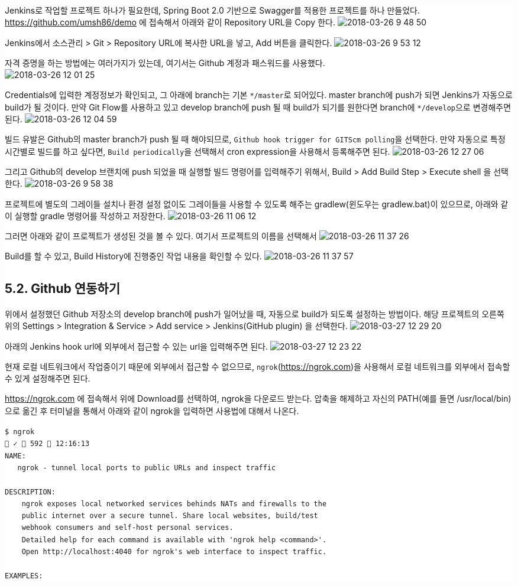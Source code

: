 Jenkins로 작업할 프로젝트 하나가 필요한데, Spring Boot 2.0 기반으로 Swagger를 적용한 프로젝트를 하나 만들었다. 
https://github.com/umsh86/demo 에 접속해서 아래와 같이 Repository URL을 Copy 한다.
![2018-03-26 9 48 50](https://user-images.githubusercontent.com/1261904/37907280-94ac5708-313f-11e8-9055-26d14e024a73.png)
  
Jenkins에서 소스관리 > Git > Repository URL에 복사한 URL을 넣고, Add 버튼을 클릭한다.
![2018-03-26 9 53 12](https://user-images.githubusercontent.com/1261904/37907506-45553476-3140-11e8-8053-5d2134cc1da3.png)

자격 증명을 하는 방법에는 여러가지가 있는데, 여기서는 Github 계정과 패스워드를 사용했다.  
![2018-03-26 12 01 25](https://user-images.githubusercontent.com/1261904/37876551-fc2ae71c-3088-11e8-9f1d-1b1a2acd2a9d.png)

Credentials에 입력한 계정정보가 확인되고, 그 아래에 branch는 기본 `*/master`로 되어있다. master branch에 push가 되면 Jenkins가 자동으로 build가 될 것이다. 만약 Git Flow를 사용하고 있고 develop branch에 push 될 때 build가 되기를 원한다면 branch에 `*/develop`으로 변경해주면 된다. 
![2018-03-26 12 04 59](https://user-images.githubusercontent.com/1261904/37876582-71a5b4cc-3089-11e8-9e6e-6ddfadfa8059.png)

빌드 유발은 Github의 master branch가 push 될 때 해야되므로, `Github hook trigger for GITScm polling`을 선택한다.
만약 자동으로 특정 시간별로 빌드를 하고 싶다면, `Build periodically`을 선택해서 cron expression을 사용해서 등록해주면 된다.
![2018-03-26 12 27 06](https://user-images.githubusercontent.com/1261904/37876787-ab1ff0ca-308c-11e8-99b1-39bfd7c61b26.png)

그리고 Github의 develop 브랜치에 push 되었을 때 실행할 빌드 명령어를 입력해주기 위해서, Build > Add Build Step > Execute shell 을 선택한다.
![2018-03-26 9 58 38](https://user-images.githubusercontent.com/1261904/37907769-00f35730-3141-11e8-87f9-c0e89e4a8f06.png)

프로젝트에 별도의 그레이들 설치나 환경 설정 없이도 그레이들을 사용할 수 있도록 해주는 gradlew(윈도우는 gradlew.bat)이 있으므로,
아래와 같이 실행할 gradle 명령어를 작성하고 저장한다.
![2018-03-26 11 06 12](https://user-images.githubusercontent.com/1261904/37911206-5e932fc4-314a-11e8-869f-fbc84e00178b.png)

그러면 아래와 같이 프로젝트가 생성된 것을 볼 수 있다. 여기서 프로젝트의 이름을 선택해서
![2018-03-26 11 37 26](https://user-images.githubusercontent.com/1261904/37913183-411b8590-314f-11e8-8b01-c2519c60efe9.png)

Build를 할 수 있고, Build History에 진행중인 작업 내용을 확인할 수 있다.
![2018-03-26 11 37 57](https://user-images.githubusercontent.com/1261904/37913184-41471d18-314f-11e8-8dfe-80859a487868.png)

## 5.2. Github 연동하기

위에서 설정했던 Github 저장소의 develop branch에 push가 일어났을 때, 자동으로 build가 되도록 설정하는 방법이다.
해당 프로젝트의 오른쪽 위의 Settings > Integration & Service > Add service > Jenkins(GitHub plugin) 을 선택한다.
![2018-03-27 12 29 20](https://user-images.githubusercontent.com/1261904/37916139-141094e4-3156-11e8-99c4-4c505bcd19ef.png)

아래의 Jenkins hook url에 외부에서 접근할 수 있는 url을 입력해주면 된다.
![2018-03-27 12 23 22](https://user-images.githubusercontent.com/1261904/37945141-b33c559a-31b9-11e8-93f9-5a191169afa5.png)

현재 로컬 네트워크에서 작업중이기 때문에 외부에서 접근할 수 없으므로, `ngrok`(https://ngrok.com)을 사용해서 로컬 네트워크를 외부에서 접속할 수 있게 설정해주면 된다.

https://ngrok.com 에 접속해서 위에 Download를 선택하여, ngrok을 다운로드 받는다.
압축을 해제하고 자신의 PATH(예를 들면 /usr/local/bin)으로 옮긴 후 터미널을 통해서 아래와 같이 ngrok을 입력하면 사용법에 대해서 나온다.

```
$ ngrok                                                                                                                             ✓  592  12:16:13
NAME:
   ngrok - tunnel local ports to public URLs and inspect traffic

DESCRIPTION:
    ngrok exposes local networked services behinds NATs and firewalls to the
    public internet over a secure tunnel. Share local websites, build/test
    webhook consumers and self-host personal services.
    Detailed help for each command is available with 'ngrok help <command>'.
    Open http://localhost:4040 for ngrok's web interface to inspect traffic.

EXAMPLES:
```
